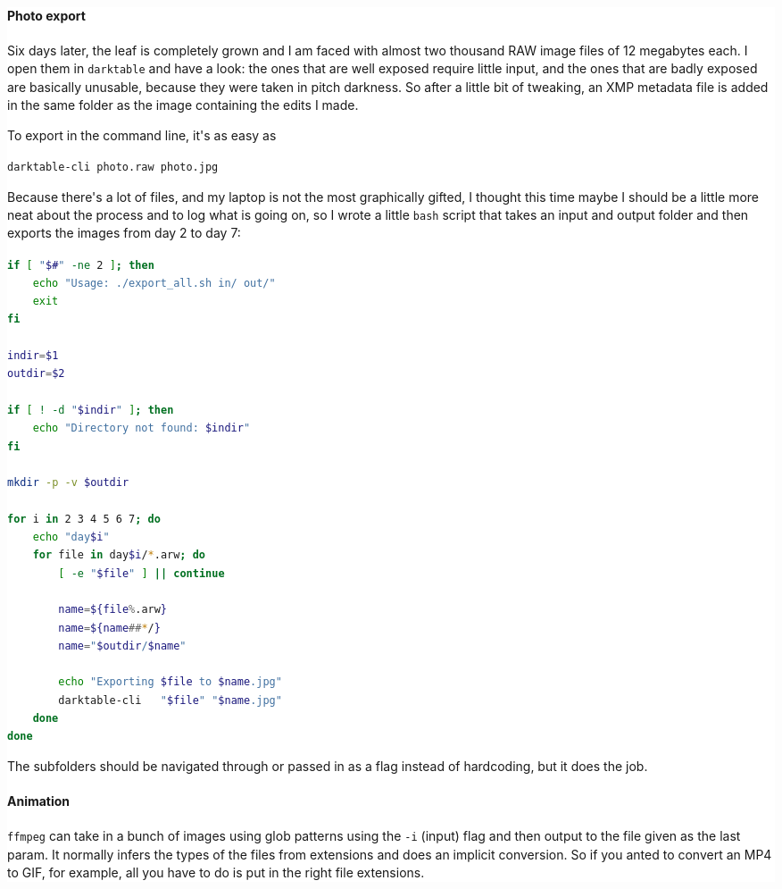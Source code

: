 #### Photo export

Six days later, the leaf is completely grown and I am faced with almost two thousand RAW image files of 12 megabytes each. I open them in `darktable` and have a look: the ones that are well exposed require little input, and the ones that are badly exposed are basically unusable, because they were taken in pitch darkness. So after a little bit of tweaking, an XMP metadata file is added in the same folder as the image containing the edits I made.

To export in the command line, it's as easy as

```
darktable-cli photo.raw photo.jpg
```

Because there's a lot of files, and my laptop is not the most graphically gifted, I thought this time maybe I should be a little more neat about the process and to log what is going on, so I wrote a little `bash` script that takes an input and output folder and then exports the images from day 2 to day 7:


```bash
if [ "$#" -ne 2 ]; then
    echo "Usage: ./export_all.sh in/ out/"
    exit
fi

indir=$1
outdir=$2

if [ ! -d "$indir" ]; then
    echo "Directory not found: $indir"
fi

mkdir -p -v $outdir

for i in 2 3 4 5 6 7; do
    echo "day$i"
    for file in day$i/*.arw; do
        [ -e "$file" ] || continue

        name=${file%.arw}
        name=${name##*/}
        name="$outdir/$name"

        echo "Exporting $file to $name.jpg"
        darktable-cli   "$file" "$name.jpg"
    done
done
```
The subfolders should be navigated through or passed in as a flag instead of hardcoding, but it does the job.

#### Animation

`ffmpeg` can take in a bunch of images using glob patterns using the `-i` (input) flag and then output to the file given as the last param.
It normally infers the types of the files from extensions and does an implicit conversion. So if you anted to convert an MP4 to GIF, for example, all you have to do is put in the right file extensions.
